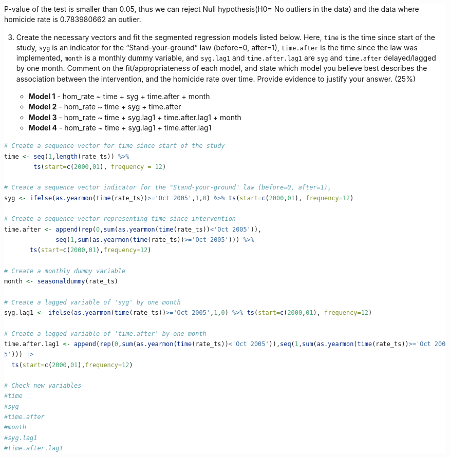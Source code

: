 P-value of the test is smaller than 0.05, thus we can reject Null
hypothesis(H0= No outliers in the data) and the data where homicide rate
is 0.783980662 an outlier.

3)  Create the necessary vectors and fit the segmented regression models
    listed below. Here, `time` is the time since start of the study,
    `syg` is an indicator for the “Stand-your-ground” law (before=0,
    after=1), `time.after` is the time since the law was implemented,
    `month` is a monthly dummy variable, and `syg.lag1` and
    `time.after.lag1` are `syg` and `time.after` delayed/lagged by one
    month. Comment on the fit/appropriateness of each model, and state
    which model you believe best describes the association between the
    intervention, and the homicide rate over time. Provide evidence to
    justify your answer. (25%)

    - **Model 1** - hom_rate ~ time + syg + time.after + month
    - **Model 2** - hom_rate ~ time + syg + time.after
    - **Model 3** - hom_rate ~ time + syg.lag1 + time.after.lag1 + month
    - **Model 4** - hom_rate ~ time + syg.lag1 + time.after.lag1

``` r
# Create a sequence vector for time since start of the study
time <- seq(1,length(rate_ts)) %>% 
        ts(start=c(2000,01), frequency = 12)

# Create a sequence vector indicator for the "Stand-your-ground" law (before=0, after=1),
syg <- ifelse(as.yearmon(time(rate_ts))>='Oct 2005',1,0) %>% ts(start=c(2000,01), frequency=12)

# Create a sequence vector representing time since intervention
time.after <- append(rep(0,sum(as.yearmon(time(rate_ts))<'Oct 2005')),
              seq(1,sum(as.yearmon(time(rate_ts))>='Oct 2005'))) %>%
       ts(start=c(2000,01),frequency=12)

# Create a monthly dummy variable
month <- seasonaldummy(rate_ts)

# Create a lagged variable of 'syg' by one month
syg.lag1 <- ifelse(as.yearmon(time(rate_ts))>='Oct 2005',1,0) %>% ts(start=c(2000,01), frequency=12)

# Create a lagged variable of 'time.after' by one month
time.after.lag1 <- append(rep(0,sum(as.yearmon(time(rate_ts))<'Oct 2005')),seq(1,sum(as.yearmon(time(rate_ts))>='Oct 2005'))) |>
  ts(start=c(2000,01),frequency=12)

# Check new variables
#time
#syg
#time.after
#month
#syg.lag1
#time.after.lag1
```
